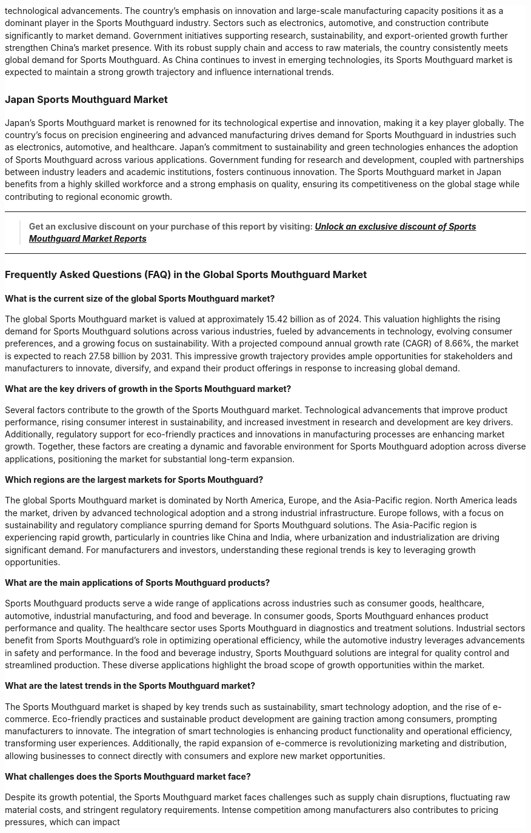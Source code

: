 technological advancements. The country&rsquo;s emphasis on innovation and large-scale manufacturing capacity positions it as a dominant player in the Sports Mouthguard industry. Sectors such as electronics, automotive, and construction contribute significantly to market demand. Government initiatives supporting research, sustainability, and export-oriented growth further strengthen China&rsquo;s market presence. With its robust supply chain and access to raw materials, the country consistently meets global demand for Sports Mouthguard. As China continues to invest in emerging technologies, its Sports Mouthguard market is expected to maintain a strong growth trajectory and influence international trends.</p><h3>Japan Sports Mouthguard Market</h3><p>Japan&rsquo;s Sports Mouthguard market is renowned for its technological expertise and innovation, making it a key player globally. The country&rsquo;s focus on precision engineering and advanced manufacturing drives demand for Sports Mouthguard in industries such as electronics, automotive, and healthcare. Japan&rsquo;s commitment to sustainability and green technologies enhances the adoption of Sports Mouthguard across various applications. Government funding for research and development, coupled with partnerships between industry leaders and academic institutions, fosters continuous innovation. The Sports Mouthguard market in Japan benefits from a highly skilled workforce and a strong emphasis on quality, ensuring its competitiveness on the global stage while contributing to regional economic growth.</p><hr /><blockquote><p><strong>Get an exclusive discount on your purchase of this report by visiting: <em><a href="://marketresearchpulse.com/ask-for-discount/58315?utm_source=Github&amp;utm_medium=019">Unlock an exclusive discount of Sports Mouthguard Market Reports</a></em>&nbsp;</strong></p></blockquote><hr /><h3>Frequently Asked Questions (FAQ) in the Global Sports Mouthguard Market</h3><p><strong>What is the current size of the global Sports Mouthguard market?</strong></p><p>The global Sports Mouthguard market is valued at approximately 15.42 billion as of 2024. This valuation highlights the rising demand for Sports Mouthguard solutions across various industries, fueled by advancements in technology, evolving consumer preferences, and a growing focus on sustainability. With a projected compound annual growth rate (CAGR) of 8.66%, the market is expected to reach 27.58 billion by 2031. This impressive growth trajectory provides ample opportunities for stakeholders and manufacturers to innovate, diversify, and expand their product offerings in response to increasing global demand.</p><p><strong>What are the key drivers of growth in the Sports Mouthguard market?</strong></p><p>Several factors contribute to the growth of the Sports Mouthguard market. Technological advancements that improve product performance, rising consumer interest in sustainability, and increased investment in research and development are key drivers. Additionally, regulatory support for eco-friendly practices and innovations in manufacturing processes are enhancing market growth. Together, these factors are creating a dynamic and favorable environment for Sports Mouthguard adoption across diverse applications, positioning the market for substantial long-term expansion.</p><p><strong>Which regions are the largest markets for Sports Mouthguard?</strong></p><p>The global Sports Mouthguard market is dominated by North America, Europe, and the Asia-Pacific region. North America leads the market, driven by advanced technological adoption and a strong industrial infrastructure. Europe follows, with a focus on sustainability and regulatory compliance spurring demand for Sports Mouthguard solutions. The Asia-Pacific region is experiencing rapid growth, particularly in countries like China and India, where urbanization and industrialization are driving significant demand. For manufacturers and investors, understanding these regional trends is key to leveraging growth opportunities.</p><p><strong>What are the main applications of Sports Mouthguard products?</strong></p><p>Sports Mouthguard products serve a wide range of applications across industries such as consumer goods, healthcare, automotive, industrial manufacturing, and food and beverage. In consumer goods, Sports Mouthguard enhances product performance and quality. The healthcare sector uses Sports Mouthguard in diagnostics and treatment solutions. Industrial sectors benefit from Sports Mouthguard&rsquo;s role in optimizing operational efficiency, while the automotive industry leverages advancements in safety and performance. In the food and beverage industry, Sports Mouthguard solutions are integral for quality control and streamlined production. These diverse applications highlight the broad scope of growth opportunities within the market.</p><p><strong>What are the latest trends in the Sports Mouthguard market?</strong></p><p>The Sports Mouthguard market is shaped by key trends such as sustainability, smart technology adoption, and the rise of e-commerce. Eco-friendly practices and sustainable product development are gaining traction among consumers, prompting manufacturers to innovate. The integration of smart technologies is enhancing product functionality and operational efficiency, transforming user experiences. Additionally, the rapid expansion of e-commerce is revolutionizing marketing and distribution, allowing businesses to connect directly with consumers and explore new market opportunities.</p><p><strong>What challenges does the Sports Mouthguard market face?</strong></p><p>Despite its growth potential, the Sports Mouthguard market faces challenges such as supply chain disruptions, fluctuating raw material costs, and stringent regulatory requirements. Intense competition among manufacturers also contributes to pricing pressures, which can impact
